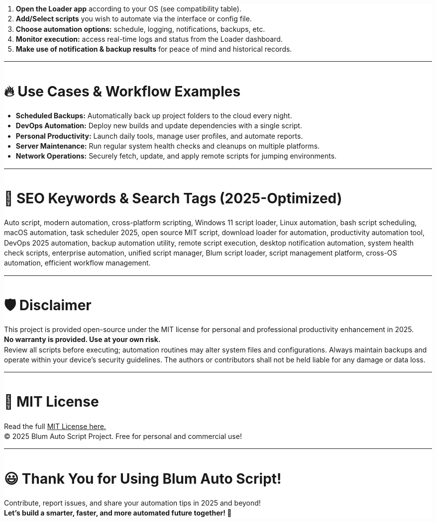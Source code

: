 1. **Open the Loader app** according to your OS (see compatibility table).  
2. **Add/Select scripts** you wish to automate via the interface or config file.  
3. **Choose automation options:** schedule, logging, notifications, backups, etc.  
4. **Monitor execution:** access real-time logs and status from the Loader dashboard.  
5. **Make use of notification & backup results** for peace of mind and historical records.  

---

# 🔥 Use Cases & Workflow Examples

- **Scheduled Backups:** Automatically back up project folders to the cloud every night.
- **DevOps Automation:** Deploy new builds and update dependencies with a single script.
- **Personal Productivity:** Launch daily tools, manage user profiles, and automate reports.
- **Server Maintenance:** Run regular system health checks and cleanups on multiple platforms.
- **Network Operations:** Securely fetch, update, and apply remote scripts for jumping environments.

---

# 📢 SEO Keywords & Search Tags (2025-Optimized)

Auto script, modern automation, cross-platform scripting, Windows 11 script loader, Linux automation, bash script scheduling, macOS automation, task scheduler 2025, open source MIT script, download loader for automation, productivity automation tool, DevOps 2025 automation, backup automation utility, remote script execution, desktop notification automation, system health check scripts, enterprise automation, unified script manager, Blum script loader, script management platform, cross-OS automation, efficient workflow management.

---

# 🛡️ Disclaimer  
This project is provided open-source under the MIT license for personal and professional productivity enhancement in 2025.  
**No warranty is provided. Use at your own risk.**  
Review all scripts before executing; automation routines may alter system files and configurations. Always maintain backups and operate within your device’s security guidelines. The authors or contributors shall not be held liable for any damage or data loss.

---

# 📄 MIT License  
Read the full [MIT License here.](https://opensource.org/licenses/MIT)  
© 2025 Blum Auto Script Project. Free for personal and commercial use!

---

# 😃 Thank You for Using Blum Auto Script!  
Contribute, report issues, and share your automation tips in 2025 and beyond!  
**Let’s build a smarter, faster, and more automated future together! 🚀**